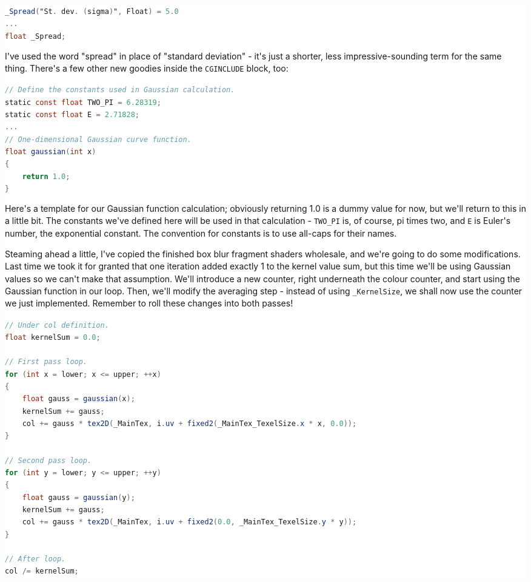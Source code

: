 ~~~glsl
_Spread("St. dev. (sigma)", Float) = 5.0
...
float _Spread;
~~~

I've used the word "spread" in place of "standard deviation" - it's just a shorter, less impressive-sounding term for the same thing. There's a few other new goodies inside the `CGINCLUDE` block, too:

~~~glsl
// Define the constants used in Gaussian calculation.
static const float TWO_PI = 6.28319;
static const float E = 2.71828;
...
// One-dimensional Gaussian curve function.
float gaussian(int x)
{
    return 1.0;
}
~~~

Here's a template for our Gaussian function calculation; obviously returning 1.0 is a dummy value for now, but we'll return to this in a little bit. The constants we've defined here will be used in that calculation - `TWO_PI` is, of course, pi times two, and `E` is Euler's number, the exponential constant. The convention for constants is to use all-caps for their names.

Steaming ahead a little, I've copied the finished box blur fragment shaders wholesale, and we're going to do some modifications. Last time we took it for granted that one iteration added exactly 1 to the kernel value sum, but this time we'll be using Gaussian values so we can't make that assumption. We'll introduce a new counter, right underneath the colour counter, and start using the Gaussian function in our loop. Then, we'll modify the averaging step - instead of using `_KernelSize`, we shall now use the counter we just implemented. Remember to roll these changes into both passes!

~~~glsl
// Under col definition.
float kernelSum = 0.0;

// First pass loop.
for (int x = lower; x <= upper; ++x)
{
    float gauss = gaussian(x);
    kernelSum += gauss;
    col += gauss * tex2D(_MainTex, i.uv + fixed2(_MainTex_TexelSize.x * x, 0.0));
}

// Second pass loop.
for (int y = lower; y <= upper; ++y)
{
    float gauss = gaussian(y);
    kernelSum += gauss;
    col += gauss * tex2D(_MainTex, i.uv + fixed2(0.0, _MainTex_TexelSize.y * y));
}

// After loop.
col /= kernelSum;
~~~
